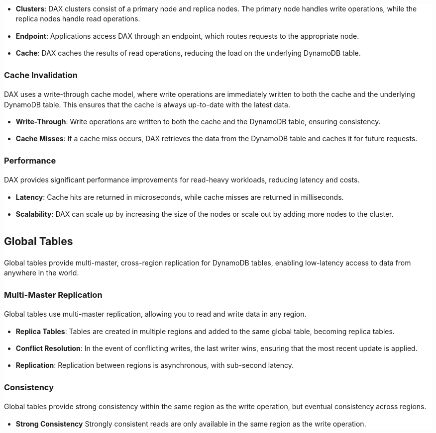 - **Clusters**: DAX clusters consist of a primary node and replica nodes. The primary node handles write operations, while the replica nodes handle read operations.

- **Endpoint**: Applications access DAX through an endpoint, which routes requests to the appropriate node.

- **Cache**: DAX caches the results of read operations, reducing the load on the underlying DynamoDB table.

### Cache Invalidation

DAX uses a write-through cache model, where write operations are immediately written to both the cache and the underlying DynamoDB table. This ensures that the cache is always up-to-date with the latest data.

- **Write-Through**: Write operations are written to both the cache and the DynamoDB table, ensuring consistency.

- **Cache Misses**: If a cache miss occurs, DAX retrieves the data from the DynamoDB table and caches it for future requests.

### Performance

DAX provides significant performance improvements for read-heavy workloads, reducing latency and costs.

- **Latency**: Cache hits are returned in microseconds, while cache misses are returned in milliseconds.

- **Scalability**: DAX can scale up by increasing the size of the nodes or scale out by adding more nodes to the cluster.

## Global Tables

Global tables provide multi-master, cross-region replication for DynamoDB tables, enabling low-latency access to data from anywhere in the world.

### Multi-Master Replication

Global tables use multi-master replication, allowing you to read and write data in any region.

- **Replica Tables**: Tables are created in multiple regions and added to the same global table, becoming replica tables.

- **Conflict Resolution**: In the event of conflicting writes, the last writer wins, ensuring that the most recent update is applied.

- **Replication**: Replication between regions is asynchronous, with sub-second latency.

### Consistency

Global tables provide strong consistency within the same region as the write operation, but eventual consistency across regions.

- **Strong Consistency** Strongly consistent reads are only available in the same region as the write operation.
